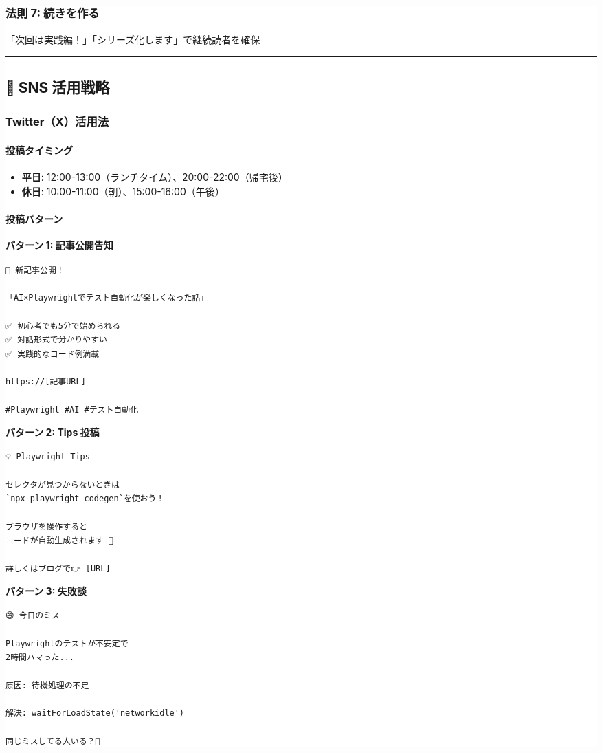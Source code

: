### 法則 7: 続きを作る

「次回は実践編！」「シリーズ化します」で継続読者を確保

---

## 📱 SNS 活用戦略

### Twitter（X）活用法

#### 投稿タイミング

- **平日**: 12:00-13:00（ランチタイム）、20:00-22:00（帰宅後）
- **休日**: 10:00-11:00（朝）、15:00-16:00（午後）

#### 投稿パターン

**パターン 1: 記事公開告知**

```
🎉 新記事公開！

「AI×Playwrightでテスト自動化が楽しくなった話」

✅ 初心者でも5分で始められる
✅ 対話形式で分かりやすい
✅ 実践的なコード例満載

https://[記事URL]

#Playwright #AI #テスト自動化
```

**パターン 2: Tips 投稿**

```
💡 Playwright Tips

セレクタが見つからないときは
`npx playwright codegen`を使おう！

ブラウザを操作すると
コードが自動生成されます 🚀

詳しくはブログで👉 [URL]
```

**パターン 3: 失敗談**

```
😅 今日のミス

Playwrightのテストが不安定で
2時間ハマった...

原因: 待機処理の不足

解決: waitForLoadState('networkidle')

同じミスしてる人いる？🙋
```
